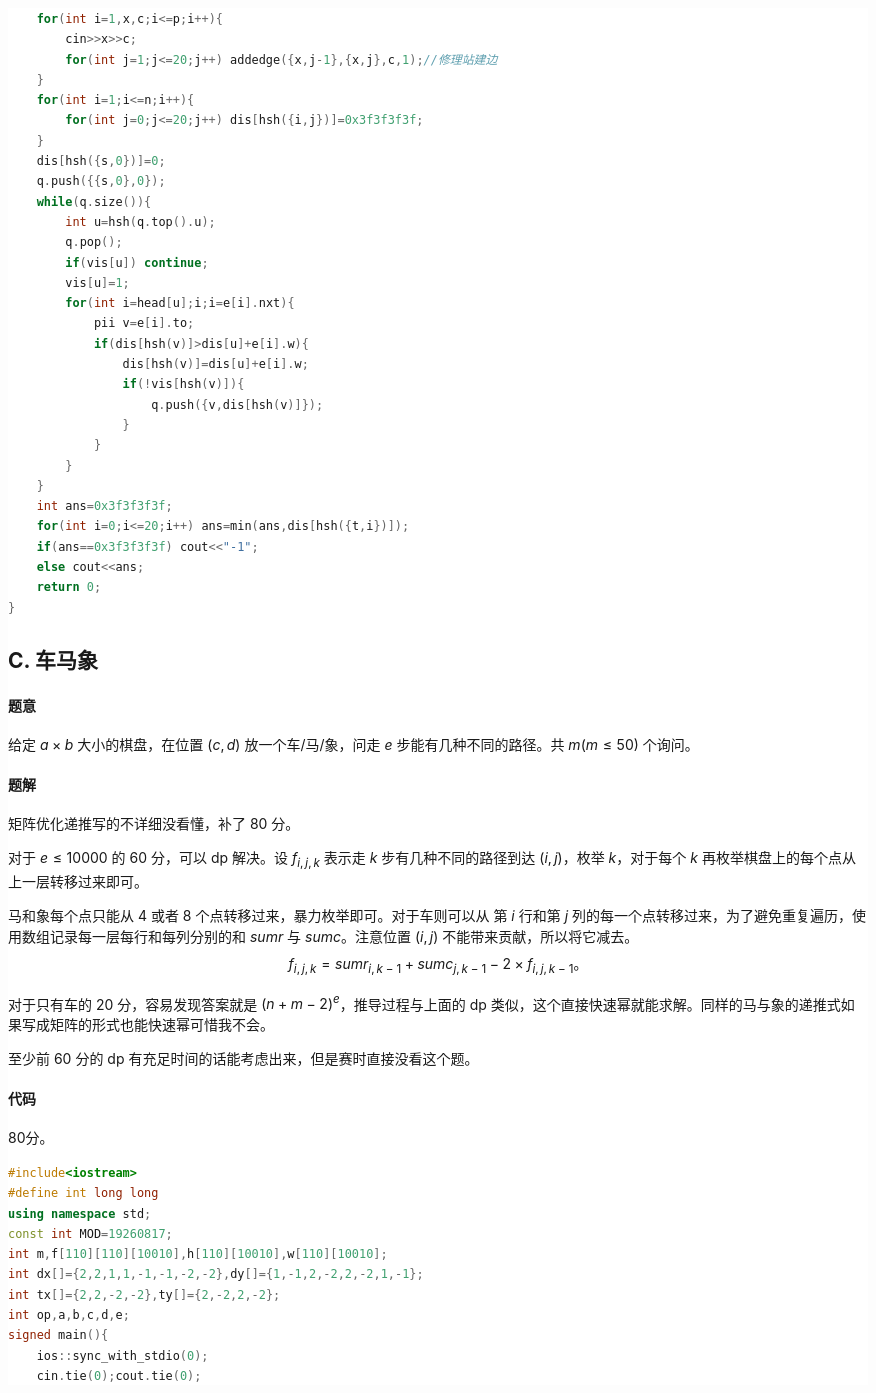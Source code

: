```cpp
	for(int i=1,x,c;i<=p;i++){
		cin>>x>>c;
		for(int j=1;j<=20;j++) addedge({x,j-1},{x,j},c,1);//修理站建边
	}
	for(int i=1;i<=n;i++){
		for(int j=0;j<=20;j++) dis[hsh({i,j})]=0x3f3f3f3f;
	}
	dis[hsh({s,0})]=0;
	q.push({{s,0},0});
	while(q.size()){
		int u=hsh(q.top().u);
		q.pop();
		if(vis[u]) continue;
		vis[u]=1;
		for(int i=head[u];i;i=e[i].nxt){
			pii v=e[i].to;
			if(dis[hsh(v)]>dis[u]+e[i].w){
				dis[hsh(v)]=dis[u]+e[i].w;
				if(!vis[hsh(v)]){
					q.push({v,dis[hsh(v)]});
				}
			}
		}
	}	
	int ans=0x3f3f3f3f;
	for(int i=0;i<=20;i++) ans=min(ans,dis[hsh({t,i})]);
	if(ans==0x3f3f3f3f) cout<<"-1";
	else cout<<ans;
	return 0;
}
```
## C. 车马象
#### 题意
给定 $a\times b$ 大小的棋盘，在位置 $(c,d)$ 放一个车/马/象，问走 $e$ 步能有几种不同的路径。共 $m(m\le 50)$ 个询问。
#### 题解
矩阵优化递推写的不详细没看懂，补了 80 分。

对于 $e\le 10000$ 的 60 分，可以 dp 解决。设 $f_{i,j,k}$ 表示走 $k$ 步有几种不同的路径到达 $(i,j)$，枚举 $k$，对于每个 $k$ 再枚举棋盘上的每个点从上一层转移过来即可。

马和象每个点只能从 $4$ 或者 $8$ 个点转移过来，暴力枚举即可。对于车则可以从 第 $i$ 行和第 $j$ 列的每一个点转移过来，为了避免重复遍历，使用数组记录每一层每行和每列分别的和 $sumr$ 与 $sumc$。注意位置 $(i,j)$ 不能带来贡献，所以将它减去。
$$
f_{i,j,k}=sumr_{i,k-1}+sumc_{j,k-1}-2\times f_{i,j,k-1}。
$$

对于只有车的 20 分，容易发现答案就是 $(n+m-2)^e$，推导过程与上面的 dp 类似，这个直接快速幂就能求解。同样的马与象的递推式如果写成矩阵的形式也能快速幂可惜我不会。

至少前 60 分的 dp 有充足时间的话能考虑出来，但是赛时直接没看这个题。
#### 代码
80分。
```cpp
#include<iostream>
#define int long long
using namespace std;
const int MOD=19260817;
int m,f[110][110][10010],h[110][10010],w[110][10010];
int dx[]={2,2,1,1,-1,-1,-2,-2},dy[]={1,-1,2,-2,2,-2,1,-1};
int tx[]={2,2,-2,-2},ty[]={2,-2,2,-2};
int op,a,b,c,d,e;
signed main(){
	ios::sync_with_stdio(0);
	cin.tie(0);cout.tie(0);
```
